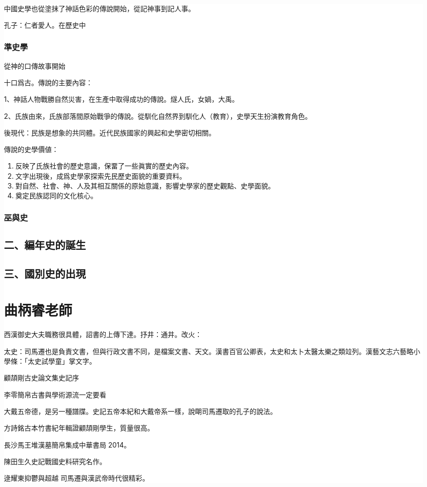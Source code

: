 中國史學也從塗抹了神話色彩的傳說開始，從記神事到記人事。

孔子：仁者愛人。在歷史中

### 準史學

從神的口傳故事開始

十口爲古。傳說的主要內容：

1、神話人物戰勝自然災害，在生產中取得成功的傳說。燧人氏，女媧，大禹。

2、氏族由來，氏族部落間原始戰爭的傳說。從馴化自然界到馴化人（教育），史學天生扮演教育角色。

後現代：民族是想象的共同體。近代民族國家的興起和史學密切相關。

傳說的史學價値：

1. 反映了氏族社會的歷史意識，保畱了一些眞實的歷史內容。
2. 文字出現後，成爲史學家探索先民歷史面貌的重要資料。
3. 對自然、社會、神、人及其相互關係的原始意識，影響史學家的歷史觀點、史學面貌。
4. 奠定民族認同的文化核心。

### 巫與史



## 二、編年史的誕生

## 三、國別史的出現







# 曲柄睿老師



西漢御史大夫職務很具體，詔書的上傳下達。抒井：通井。改火：

太史：司馬遷也是負責文書，但與行政文書不同，是檔案文書、天文。漢書百官公卿表，太史和太卜太醫太樂之類竝列。漢藝文志六藝略小學條：「太史試學童」掌文字。

<v>顧頡剛古史論文集</v>史記序

李零<v>簡帛古書與學術源流</v>一定要看

大戴五帝德，是另一種譜牒。史記五帝本紀和大戴帝系一樣，說朙司馬遷取的孔子的說法。

方詩銘<v>古本竹書紀年輯證</v>顧頡剛學生，質量很高。

<v>長沙馬王堆漢墓簡帛集成</v>中華書局 2014。

陳田生久<v>史記戰國史料研究</v>名作。

逯耀東<v>抑鬱與超越 司馬遷與漢武帝時代</v>很精彩。




